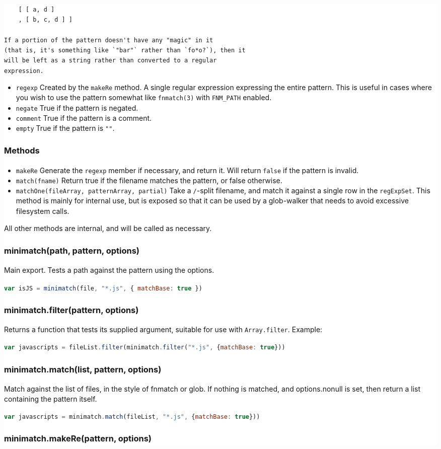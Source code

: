         [ [ a, d ]
        , [ b, c, d ] ]

    If a portion of the pattern doesn't have any "magic" in it
    (that is, it's something like `"bar"` rather than `fo*o?`), then it
    will be left as a string rather than converted to a regular
    expression.

* `regexp` Created by the `makeRe` method.  A single regular expression
  expressing the entire pattern.  This is useful in cases where you wish
  to use the pattern somewhat like `fnmatch(3)` with `FNM_PATH` enabled.
* `negate` True if the pattern is negated.
* `comment` True if the pattern is a comment.
* `empty` True if the pattern is `""`.

### Methods

* `makeRe` Generate the `regexp` member if necessary, and return it.
  Will return `false` if the pattern is invalid.
* `match(fname)` Return true if the filename matches the pattern, or
  false otherwise.
* `matchOne(fileArray, patternArray, partial)` Take a `/`-split
  filename, and match it against a single row in the `regExpSet`.  This
  method is mainly for internal use, but is exposed so that it can be
  used by a glob-walker that needs to avoid excessive filesystem calls.

All other methods are internal, and will be called as necessary.

### minimatch(path, pattern, options)

Main export.  Tests a path against the pattern using the options.

```javascript
var isJS = minimatch(file, "*.js", { matchBase: true })
```

### minimatch.filter(pattern, options)

Returns a function that tests its
supplied argument, suitable for use with `Array.filter`.  Example:

```javascript
var javascripts = fileList.filter(minimatch.filter("*.js", {matchBase: true}))
```

### minimatch.match(list, pattern, options)

Match against the list of
files, in the style of fnmatch or glob.  If nothing is matched, and
options.nonull is set, then return a list containing the pattern itself.

```javascript
var javascripts = minimatch.match(fileList, "*.js", {matchBase: true}))
```

### minimatch.makeRe(pattern, options)
